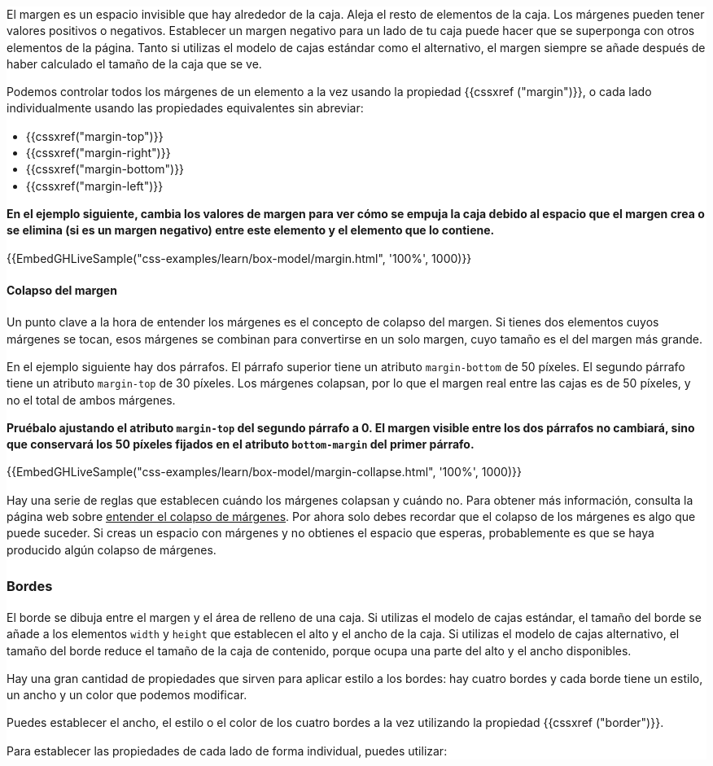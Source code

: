 El margen es un espacio invisible que hay alrededor de la caja. Aleja el resto de elementos de la caja. Los márgenes pueden tener valores positivos o negativos. Establecer un margen negativo para un lado de tu caja puede hacer que se superponga con otros elementos de la página. Tanto si utilizas el modelo de cajas estándar como el alternativo, el margen siempre se añade después de haber calculado el tamaño de la caja que se ve.

Podemos controlar todos los márgenes de un elemento a la vez usando la propiedad {{cssxref ("margin")}}, o cada lado individualmente usando las propiedades equivalentes sin abreviar:

- {{cssxref("margin-top")}}
- {{cssxref("margin-right")}}
- {{cssxref("margin-bottom")}}
- {{cssxref("margin-left")}}

**En el ejemplo siguiente, cambia los valores de margen para ver cómo se empuja la caja debido al espacio que el margen crea o se elimina (si es un margen negativo) entre este elemento y el elemento que lo contiene.**

{{EmbedGHLiveSample("css-examples/learn/box-model/margin.html", '100%', 1000)}}

#### Colapso del margen

Un punto clave a la hora de entender los márgenes es el concepto de colapso del margen. Si tienes dos elementos cuyos márgenes se tocan, esos márgenes se combinan para convertirse en un solo margen, cuyo tamaño es el del margen más grande.

En el ejemplo siguiente hay dos párrafos. El párrafo superior tiene un atributo `margin-bottom` de 50 píxeles. El segundo párrafo tiene un atributo `margin-top` de 30 píxeles. Los márgenes colapsan, por lo que el margen real entre las cajas es de 50 píxeles, y no el total de ambos márgenes.

**Pruébalo ajustando el atributo `margin-top` del segundo párrafo a 0. El margen visible entre los dos párrafos no cambiará, sino que conservará los 50 píxeles fijados en el atributo `bottom-margin` del primer párrafo.**

{{EmbedGHLiveSample("css-examples/learn/box-model/margin-collapse.html", '100%', 1000)}}

Hay una serie de reglas que establecen cuándo los márgenes colapsan y cuándo no. Para obtener más información, consulta la página web sobre [entender el colapso de márgenes](/es/docs/Web/CSS/CSS_Box_Model/Mastering_margin_collapsing). Por ahora solo debes recordar que el colapso de los márgenes es algo que puede suceder. Si creas un espacio con márgenes y no obtienes el espacio que esperas, probablemente es que se haya producido algún colapso de márgenes.

### Bordes

El borde se dibuja entre el margen y el área de relleno de una caja. Si utilizas el modelo de cajas estándar, el tamaño del borde se añade a los elementos `width` y `height` que establecen el alto y el ancho de la caja. Si utilizas el modelo de cajas alternativo, el tamaño del borde reduce el tamaño de la caja de contenido, porque ocupa una parte del alto y el ancho disponibles.

Hay una gran cantidad de propiedades que sirven para aplicar estilo a los bordes: hay cuatro bordes y cada borde tiene un estilo, un ancho y un color que podemos modificar.

Puedes establecer el ancho, el estilo o el color de los cuatro bordes a la vez utilizando la propiedad {{cssxref ("border")}}.

Para establecer las propiedades de cada lado de forma individual, puedes utilizar:
